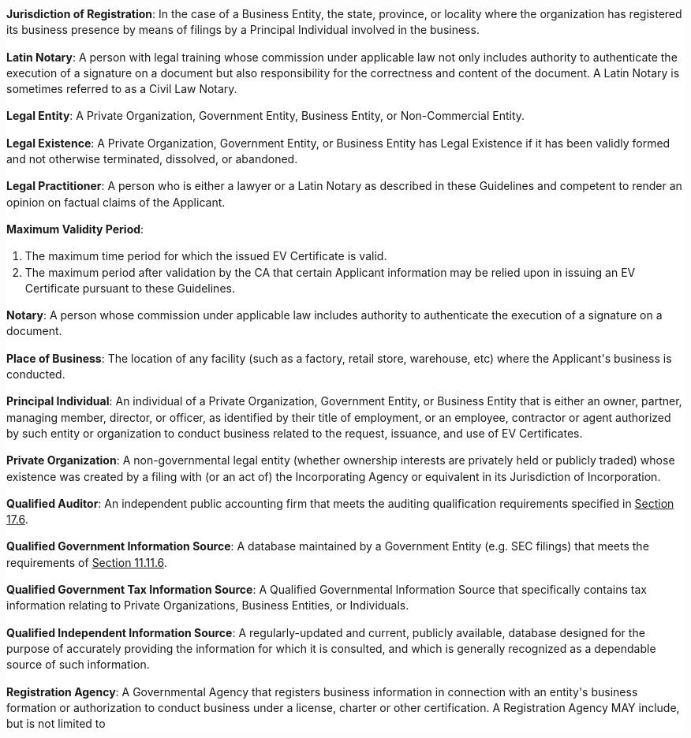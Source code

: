 **Jurisdiction of Registration**: In the case of a Business Entity, the state, province, or locality where the organization has registered its business presence by means of filings by a Principal Individual involved in the business.

**Latin Notary**: A person with legal training whose commission under applicable law not only includes authority to authenticate the execution of a signature on a document but also responsibility for the correctness and content of the document. A Latin Notary is sometimes referred to as a Civil Law Notary.

**Legal Entity**: A Private Organization, Government Entity, Business Entity, or Non-Commercial Entity.

**Legal Existence**: A Private Organization, Government Entity, or Business Entity has Legal Existence if it has been validly formed and not otherwise terminated, dissolved, or abandoned.

**Legal Practitioner**: A person who is either a lawyer or a Latin Notary as described in these Guidelines and competent to render an opinion on factual claims of the Applicant.

**Maximum Validity Period**:

  1. The maximum time period for which the issued EV Certificate is valid.
  2. The maximum period after validation by the CA that certain Applicant information may be relied upon in issuing an EV Certificate pursuant to these Guidelines.

**Notary**: A person whose commission under applicable law includes authority to authenticate the execution of a signature on a document.

**Place of Business**: The location of any facility (such as a factory, retail store, warehouse, etc) where the Applicant's business is conducted.

**Principal Individual**: An individual of a Private Organization, Government Entity, or Business Entity that is either an owner, partner, managing member, director, or officer, as identified by their title of employment, or an employee, contractor or agent authorized by such entity or organization to conduct business related to the request, issuance, and use of EV Certificates.

**Private Organization**: A non-governmental legal entity (whether ownership interests are privately held or publicly traded) whose existence was created by a filing with (or an act of) the Incorporating Agency or equivalent in its Jurisdiction of Incorporation.

**Qualified Auditor**: An independent public accounting firm that meets the auditing qualification requirements specified in [Section 17.6](#176-auditor-qualification).

**Qualified Government Information Source**: A database maintained by a Government Entity (e.g. SEC filings) that meets the requirements of [Section 11.11.6](#11116-qualified-government-information-source).

**Qualified Government Tax Information Source**: A Qualified Governmental Information Source that specifically contains tax information relating to Private Organizations, Business Entities, or Individuals.

**Qualified Independent Information Source**: A regularly-updated and current, publicly available, database designed for the purpose of accurately providing the information for which it is consulted, and which is generally recognized as a dependable source of such information.

**Registration Agency**: A Governmental Agency that registers business information in connection with an entity's business formation or authorization to conduct business under a license, charter or other certification.  A Registration Agency MAY include, but is not limited to
